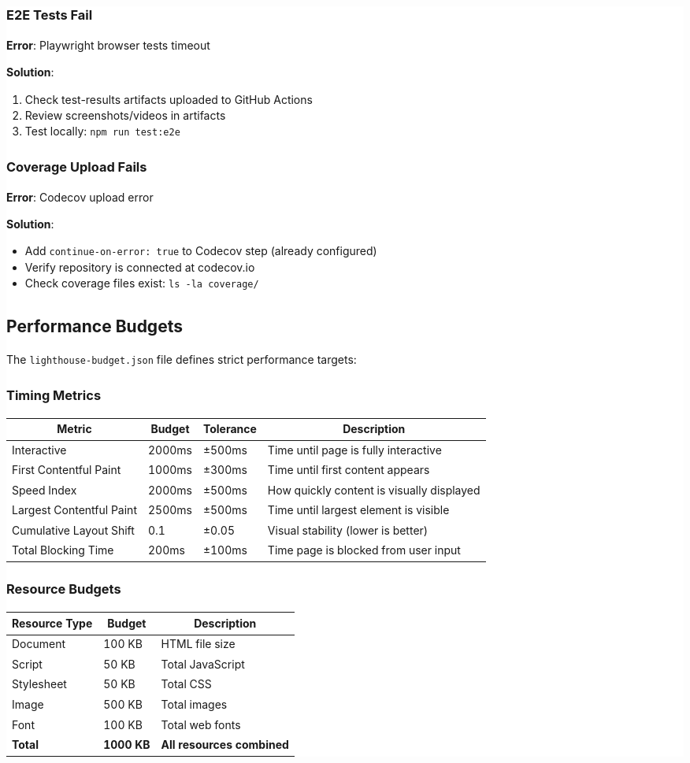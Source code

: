 ### E2E Tests Fail

**Error**: Playwright browser tests timeout

**Solution**:
1. Check test-results artifacts uploaded to GitHub Actions
2. Review screenshots/videos in artifacts
3. Test locally: `npm run test:e2e`

### Coverage Upload Fails

**Error**: Codecov upload error

**Solution**:
- Add `continue-on-error: true` to Codecov step (already configured)
- Verify repository is connected at codecov.io
- Check coverage files exist: `ls -la coverage/`

## Performance Budgets

The `lighthouse-budget.json` file defines strict performance targets:

### Timing Metrics

| Metric | Budget | Tolerance | Description |
|--------|--------|-----------|-------------|
| Interactive | 2000ms | ±500ms | Time until page is fully interactive |
| First Contentful Paint | 1000ms | ±300ms | Time until first content appears |
| Speed Index | 2000ms | ±500ms | How quickly content is visually displayed |
| Largest Contentful Paint | 2500ms | ±500ms | Time until largest element is visible |
| Cumulative Layout Shift | 0.1 | ±0.05 | Visual stability (lower is better) |
| Total Blocking Time | 200ms | ±100ms | Time page is blocked from user input |

### Resource Budgets

| Resource Type | Budget | Description |
|--------------|--------|-------------|
| Document | 100 KB | HTML file size |
| Script | 50 KB | Total JavaScript |
| Stylesheet | 50 KB | Total CSS |
| Image | 500 KB | Total images |
| Font | 100 KB | Total web fonts |
| **Total** | **1000 KB** | **All resources combined** |

